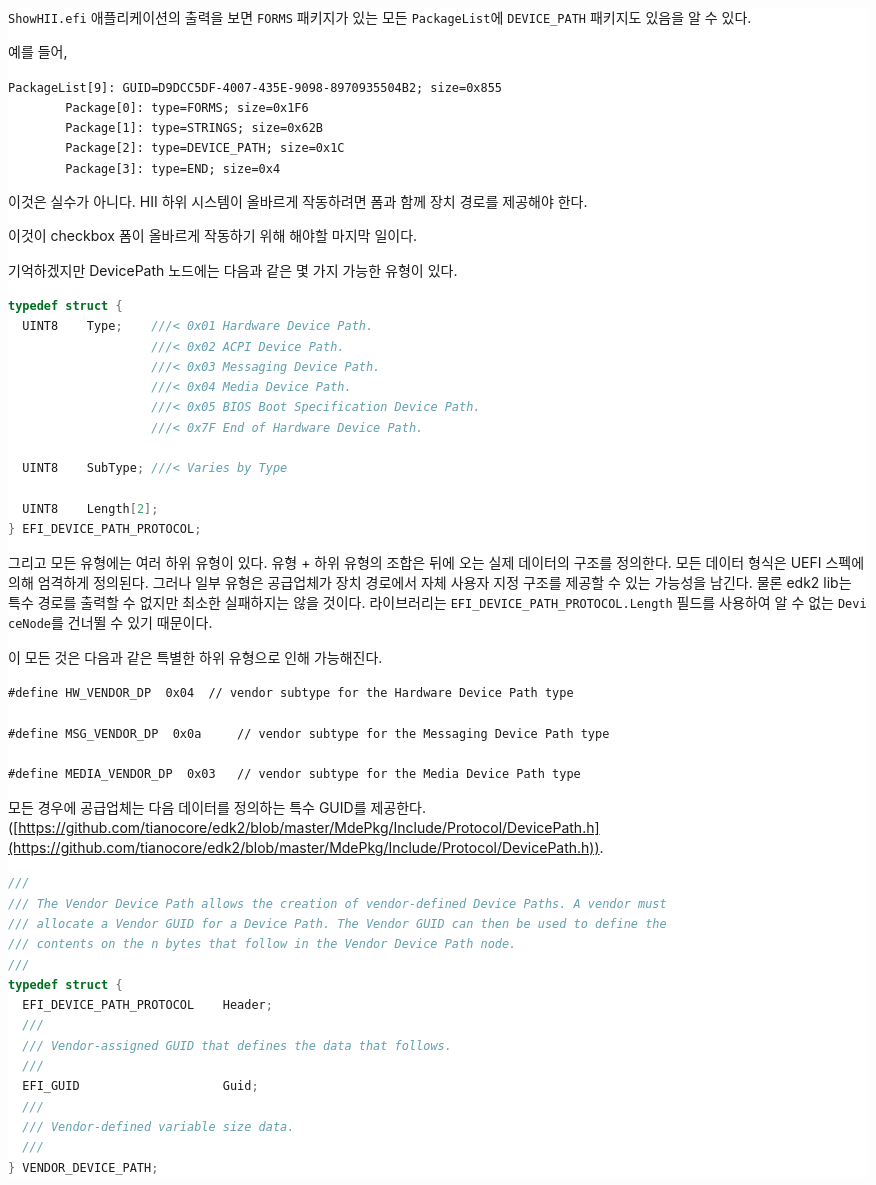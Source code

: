 `ShowHII.efi` 애플리케이션의 출력을 보면 `FORMS` 패키지가 있는 모든 `PackageList`에 `DEVICE_PATH` 패키지도 있음을 알 수 있다.&#x20;

예를 들어,

```
PackageList[9]: GUID=D9DCC5DF-4007-435E-9098-8970935504B2; size=0x855
        Package[0]: type=FORMS; size=0x1F6
        Package[1]: type=STRINGS; size=0x62B
        Package[2]: type=DEVICE_PATH; size=0x1C
        Package[3]: type=END; size=0x4
```

이것은 실수가 아니다. HII 하위 시스템이 올바르게 작동하려면 폼과 함께 장치 경로를 제공해야 한다.

이것이 checkbox 폼이 올바르게 작동하기 위해 해야할 마지막 일이다.

기억하겠지만 DevicePath 노드에는 다음과 같은 몇 가지 가능한 유형이 있다.

```c
typedef struct {
  UINT8    Type;    ///< 0x01 Hardware Device Path.
                    ///< 0x02 ACPI Device Path.
                    ///< 0x03 Messaging Device Path.
                    ///< 0x04 Media Device Path.
                    ///< 0x05 BIOS Boot Specification Device Path.
                    ///< 0x7F End of Hardware Device Path.

  UINT8    SubType; ///< Varies by Type

  UINT8    Length[2];
} EFI_DEVICE_PATH_PROTOCOL;
```

그리고 모든 유형에는 여러 하위 유형이 있다. 유형 + 하위 유형의 조합은 뒤에 오는 실제 데이터의 구조를 정의한다. 모든 데이터 형식은 UEFI 스펙에 의해 엄격하게 정의된다. 그러나 일부 유형은 공급업체가 장치 경로에서 자체 사용자 지정 구조를 제공할 수 있는 가능성을 남긴다. 물론 edk2 lib는 특수 경로를 출력할 수 없지만 최소한 실패하지는 않을 것이다. 라이브러리는 `EFI_DEVICE_PATH_PROTOCOL.Length` 필드를 사용하여 알 수 없는 `DeviceNode`를 건너뛸 수 있기 때문이다.

이 모든 것은 다음과 같은 특별한 하위 유형으로 인해 가능해진다.

```
#define HW_VENDOR_DP  0x04	// vendor subtype for the Hardware Device Path type

#define MSG_VENDOR_DP  0x0a     // vendor subtype for the Messaging Device Path type

#define MEDIA_VENDOR_DP  0x03   // vendor subtype for the Media Device Path type
```

모든 경우에 공급업체는 다음 데이터를 정의하는 특수 GUID를 제공한다.([https://github.com/tianocore/edk2/blob/master/MdePkg/Include/Protocol/DevicePath.h](https://github.com/tianocore/edk2/blob/master/MdePkg/Include/Protocol/DevicePath.h)).

```c
///
/// The Vendor Device Path allows the creation of vendor-defined Device Paths. A vendor must
/// allocate a Vendor GUID for a Device Path. The Vendor GUID can then be used to define the
/// contents on the n bytes that follow in the Vendor Device Path node.
///
typedef struct {
  EFI_DEVICE_PATH_PROTOCOL    Header;
  ///
  /// Vendor-assigned GUID that defines the data that follows.
  ///
  EFI_GUID                    Guid;
  ///
  /// Vendor-defined variable size data.
  ///
} VENDOR_DEVICE_PATH;
```
